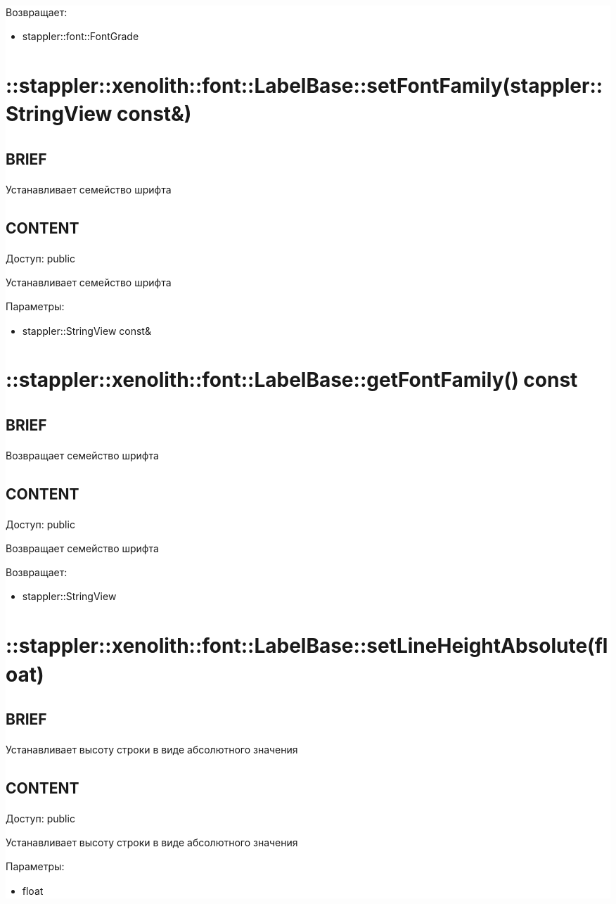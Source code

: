 Возвращает:
* stappler::font::FontGrade

# ::stappler::xenolith::font::LabelBase::setFontFamily(stappler::StringView const&)

## BRIEF

Устанавливает семейство шрифта

## CONTENT

Доступ: public

Устанавливает семейство шрифта

Параметры:
* stappler::StringView const&


# ::stappler::xenolith::font::LabelBase::getFontFamily() const

## BRIEF

Возвращает семейство шрифта

## CONTENT

Доступ: public

Возвращает семейство шрифта

Возвращает:
* stappler::StringView

# ::stappler::xenolith::font::LabelBase::setLineHeightAbsolute(float)

## BRIEF

Устанавливает высоту строки в виде абсолютного значения

## CONTENT

Доступ: public

Устанавливает высоту строки в виде абсолютного значения

Параметры:
* float
